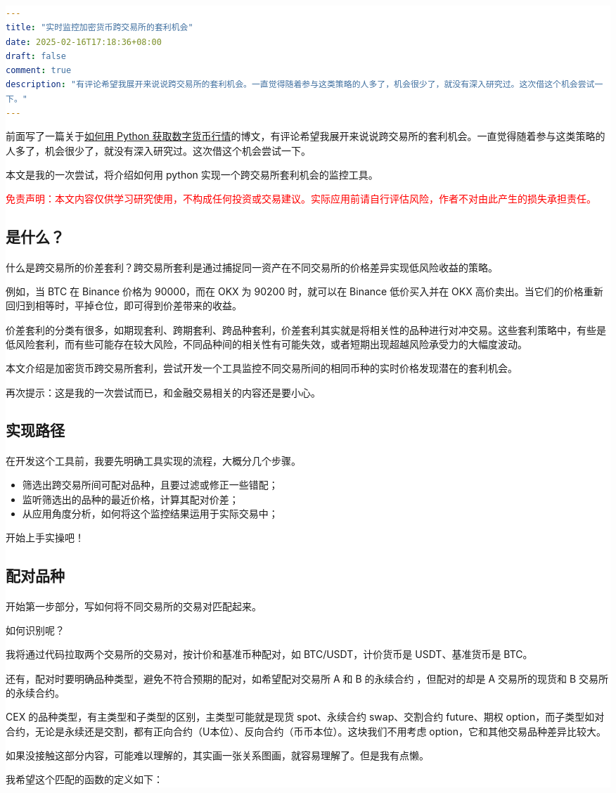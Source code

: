 ```yaml
---
title: "实时监控加密货币跨交易所的套利机会"
date: 2025-02-16T17:18:36+08:00
draft: false
comment: true
description: "有评论希望我展开来说说跨交易所的套利机会。一直觉得随着参与这类策略的人多了，机会很少了，就没有深入研究过。这次借这个机会尝试一下。"
---
```


前面写了一篇关于[如何用 Python 获取数字货币行情](https://www.poloxue.com/posts/2025-02-10-crypto-currency-market-data-using-ccxt/)的博文，有评论希望我展开来说说跨交易所的套利机会。一直觉得随着参与这类策略的人多了，机会很少了，就没有深入研究过。这次借这个机会尝试一下。

本文是我的一次尝试，将介绍如何用 python 实现一个跨交易所套利机会的监控工具。

<p style="color:red">免责声明：本文内容仅供学习研究使用，不构成任何投资或交易建议。实际应用前请自行评估风险，作者不对由此产生的损失承担责任。</p>

## 是什么？

什么是跨交易所的价差套利？跨交易所套利是通过捕捉同一资产在不同交易所的价格差异实现低风险收益的策略。

例如，当 BTC 在 Binance 价格为 90000，而在 OKX 为 90200 时，就可以在 Binance 低价买入并在 OKX 高价卖出。当它们的价格重新回归到相等时，平掉仓位，即可得到价差带来的收益。

价差套利的分类有很多，如期现套利、跨期套利、跨品种套利，价差套利其实就是将相关性的品种进行对冲交易。这些套利策略中，有些是低风险套利，而有些可能存在较大风险，不同品种间的相关性有可能失效，或者短期出现超越风险承受力的大幅度波动。

本文介绍是加密货币跨交易所套利，尝试开发一个工具监控不同交易所间的相同币种的实时价格发现潜在的套利机会。

再次提示：这是我的一次尝试而已，和金融交易相关的内容还是要小心。

## 实现路径

在开发这个工具前，我要先明确工具实现的流程，大概分几个步骤。

- 筛选出跨交易所间可配对品种，且要过滤或修正一些错配；
- 监听筛选出的品种的最近价格，计算其配对价差；
- 从应用角度分析，如何将这个监控结果运用于实际交易中；

开始上手实操吧！

## 配对品种

开始第一步部分，写如何将不同交易所的交易对匹配起来。

如何识别呢？

我将通过代码拉取两个交易所的交易对，按计价和基准币种配对，如 BTC/USDT，计价货币是 USDT、基准货币是 BTC。

还有，配对时要明确品种类型，避免不符合预期的配对，如希望配对交易所 A 和 B 的永续合约 ，但配对的却是 A 交易所的现货和 B 交易所的永续合约。

CEX 的品种类型，有主类型和子类型的区别，主类型可能就是现货 spot、永续合约 swap、交割合约 future、期权 option，而子类型如对合约，无论是永续还是交割，都有正向合约（U本位）、反向合约（币币本位）。这块我们不用考虑 option，它和其他交易品种差异比较大。

如果没接触这部分内容，可能难以理解的，其实画一张关系图画，就容易理解了。但是我有点懒。

我希望这个匹配的函数的定义如下：

